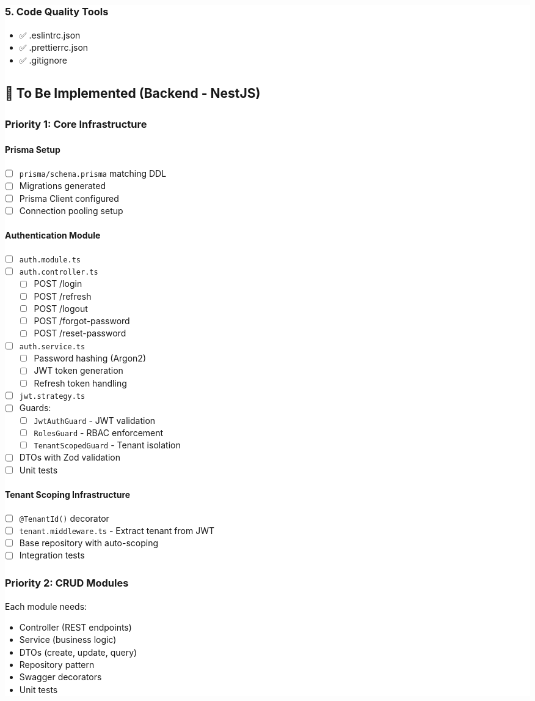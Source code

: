 ### 5. Code Quality Tools
- ✅ .eslintrc.json
- ✅ .prettierrc.json
- ✅ .gitignore

## 🔨 To Be Implemented (Backend - NestJS)

### Priority 1: Core Infrastructure

#### Prisma Setup
- [ ] `prisma/schema.prisma` matching DDL
- [ ] Migrations generated
- [ ] Prisma Client configured
- [ ] Connection pooling setup

#### Authentication Module
- [ ] `auth.module.ts`
- [ ] `auth.controller.ts`
  - [ ] POST /login
  - [ ] POST /refresh
  - [ ] POST /logout
  - [ ] POST /forgot-password
  - [ ] POST /reset-password
- [ ] `auth.service.ts`
  - [ ] Password hashing (Argon2)
  - [ ] JWT token generation
  - [ ] Refresh token handling
- [ ] `jwt.strategy.ts`
- [ ] Guards:
  - [ ] `JwtAuthGuard` - JWT validation
  - [ ] `RolesGuard` - RBAC enforcement
  - [ ] `TenantScopedGuard` - Tenant isolation
- [ ] DTOs with Zod validation
- [ ] Unit tests

#### Tenant Scoping Infrastructure
- [ ] `@TenantId()` decorator
- [ ] `tenant.middleware.ts` - Extract tenant from JWT
- [ ] Base repository with auto-scoping
- [ ] Integration tests

### Priority 2: CRUD Modules

Each module needs:
- Controller (REST endpoints)
- Service (business logic)
- DTOs (create, update, query)
- Repository pattern
- Swagger decorators
- Unit tests
